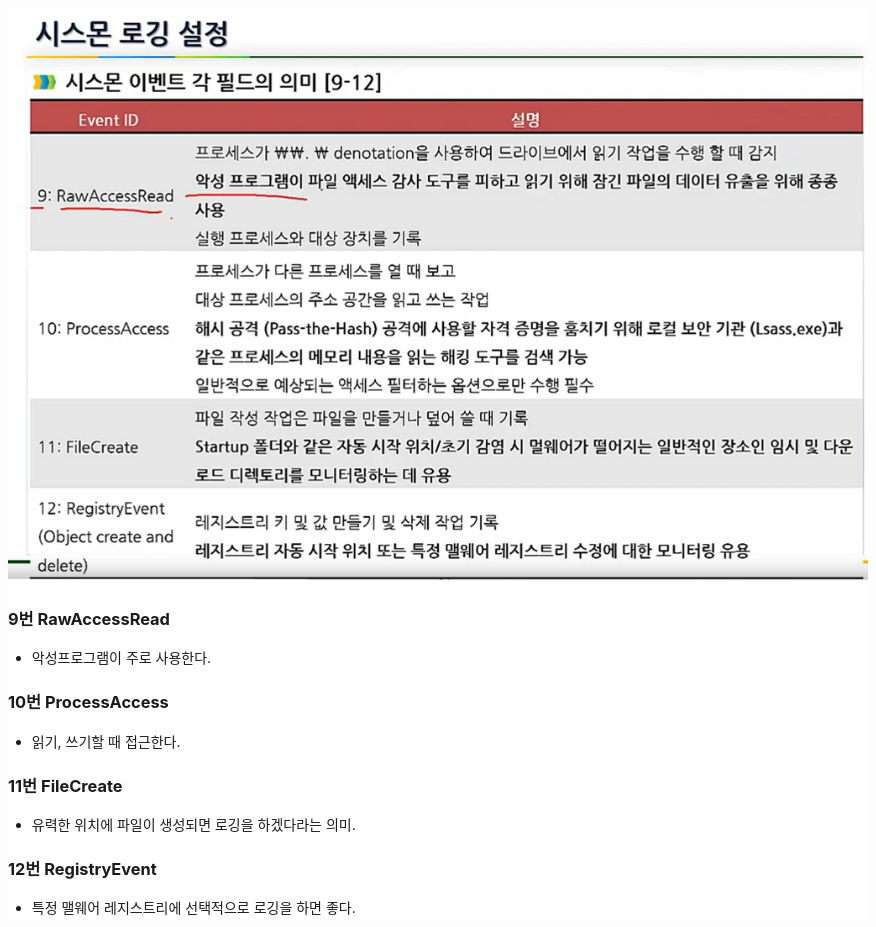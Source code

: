 ![16](./img/16.PNG)   
### 9번 RawAccessRead
- 악성프로그램이 주로 사용한다.

### 10번 ProcessAccess
- 읽기, 쓰기할 때 접근한다.

### 11번 FileCreate
- 유력한 위치에 파일이 생성되면 로깅을 하겠다라는 의미.

### 12번 RegistryEvent
- 특정 맬웨어 레지스트리에 선택적으로 로깅을 하면 좋다.
